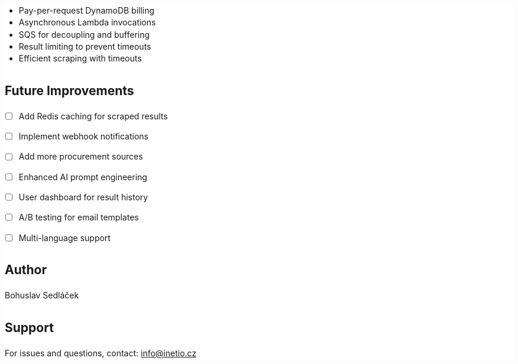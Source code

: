 - Pay-per-request DynamoDB billing
- Asynchronous Lambda invocations
- SQS for decoupling and buffering
- Result limiting to prevent timeouts
- Efficient scraping with timeouts

## Future Improvements

- [ ] Add Redis caching for scraped results
- [ ] Implement webhook notifications
- [ ] Add more procurement sources
- [ ] Enhanced AI prompt engineering
- [ ] User dashboard for result history
- [ ] A/B testing for email templates
- [ ] Multi-language support


## Author

Bohuslav Sedláček

## Support

For issues and questions, contact: info@inetio.cz
